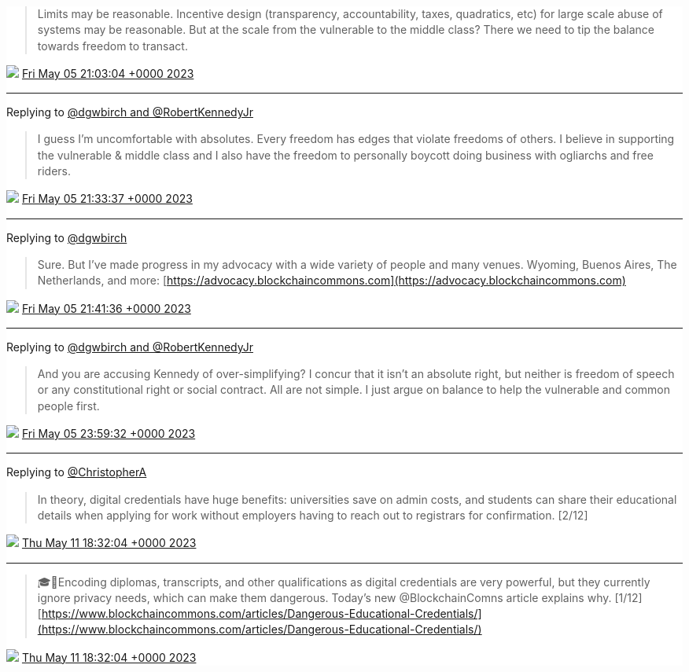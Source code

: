 > Limits may be reasonable. Incentive design (transparency, accountability, taxes, quadratics, etc) for large scale abuse of systems may be reasonable. But at the scale from the vulnerable to the middle class? There we need to tip the balance towards freedom to transact.

<img src="{{ site.url }}{{ site.baseurl }}/assets/images/media/tweet.ico" width="30" /> [Fri May 05 21:03:04 +0000 2023](https://twitter.com/ChristopherA/status/1654592573300957186)

----

Replying to [@dgwbirch and @RobertKennedyJr](https://twitter.com/dgwbirch/status/1654599256097816577)

> I guess I’m uncomfortable with absolutes. Every freedom has edges that violate freedoms of others. I believe in supporting the vulnerable &amp; middle class and I also have the freedom to personally boycott doing business with ogliarchs and free riders.

<img src="{{ site.url }}{{ site.baseurl }}/assets/images/media/tweet.ico" width="30" /> [Fri May 05 21:33:37 +0000 2023](https://twitter.com/ChristopherA/status/1654600260990435328)

----

Replying to [@dgwbirch](https://twitter.com/dgwbirch/status/1654601092297027585)

> Sure. But I’ve made progress in my advocacy with a wide variety of people and many venues. Wyoming, Buenos Aires, The Netherlands, and more: [https://advocacy.blockchaincommons.com](https://advocacy.blockchaincommons.com)

<img src="{{ site.url }}{{ site.baseurl }}/assets/images/media/tweet.ico" width="30" /> [Fri May 05 21:41:36 +0000 2023](https://twitter.com/ChristopherA/status/1654602269621624832)

----

Replying to [@dgwbirch and @RobertKennedyJr](https://twitter.com/dgwbirch/status/1654601306688962562)

> And you are accusing Kennedy of over-simplifying? I concur that it isn’t an absolute right, but neither is freedom of speech or any constitutional right or social contract. All are not simple. I just argue on balance to help the vulnerable and common people first.

<img src="{{ site.url }}{{ site.baseurl }}/assets/images/media/tweet.ico" width="30" /> [Fri May 05 23:59:32 +0000 2023](https://twitter.com/ChristopherA/status/1654636980217729024)

----

Replying to [@ChristopherA](https://twitter.com/ChristopherA/status/1656728898619707393)

> In theory, digital credentials have huge benefits: universities save on admin costs, and students can share their educational details when applying for work without employers having to reach out to registrars for confirmation. [2/12]

<img src="{{ site.url }}{{ site.baseurl }}/assets/images/media/tweet.ico" width="30" /> [Thu May 11 18:32:04 +0000 2023](https://twitter.com/ChristopherA/status/1656728899659927553)

----

> 🎓🔐Encoding diplomas, transcripts, and other qualifications as digital credentials are very powerful, but they currently ignore privacy needs, which can make them dangerous. Today’s new @BlockchainComns article explains why. [1/12] [https://www.blockchaincommons.com/articles/Dangerous-Educational-Credentials/](https://www.blockchaincommons.com/articles/Dangerous-Educational-Credentials/)

<img src="{{ site.url }}{{ site.baseurl }}/assets/images/media/tweet.ico" width="30" /> [Thu May 11 18:32:04 +0000 2023](https://twitter.com/ChristopherA/status/1656728898619707393)
